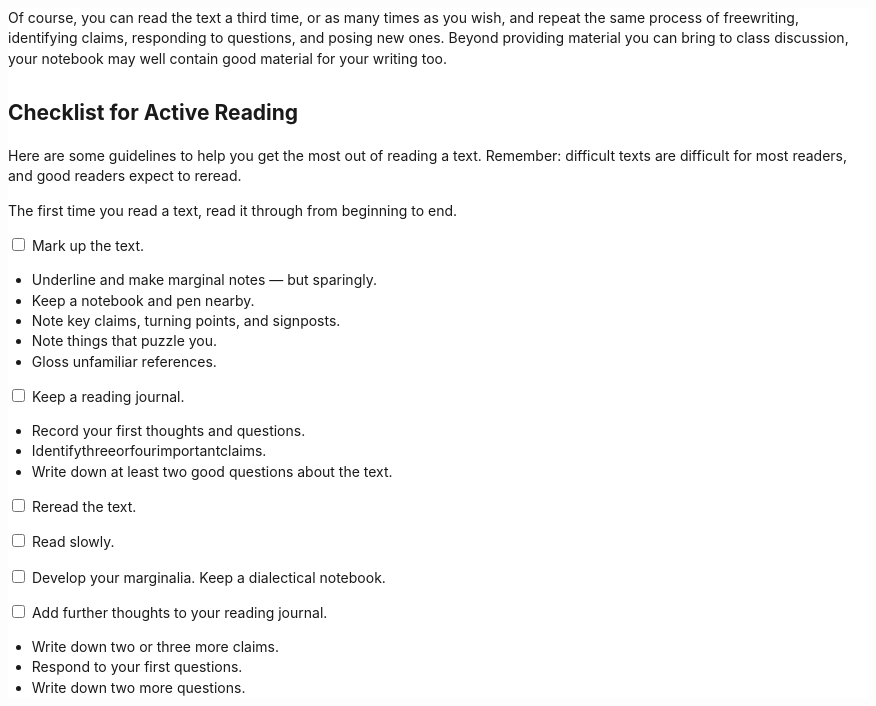 Of course, you can read the text a third time, or as many times as you wish, and repeat the same process of freewriting, identifying claims, responding to questions, and posing new ones. Beyond providing material you can bring to class discussion, your notebook may well contain good material for your writing too.

## Checklist for Active Reading
Here are some guidelines to help you get the most out of reading a text. Remember: difficult texts are difficult for most readers, and good readers expect to reread.

The first time you read a text, read it through from beginning to end.

<input type="checkbox" name="markup"> <label for="markup">Mark up the text.</label>

- Underline and make marginal notes — but sparingly.
- Keep a notebook and pen nearby.
- Note key claims, turning points, and signposts.
- Note things that puzzle you.
- Gloss unfamiliar references.

<input type="checkbox" name="journal"> <label for="journal">Keep a reading journal.</label>
- Record your first thoughts and questions.
- Identifythreeorfourimportantclaims.
- Write down at least two good questions about the text.

<input type="checkbox" name="reread"> <label for="reread">Reread the text.</label>

<input type="checkbox" name="slowly"> <label for="slowly">Read slowly.</label>

<input type="checkbox" name="develop"> <label for="develop">Develop your marginalia. Keep a dialectical notebook.</label>

<input type="checkbox" name="add"> <label for="add">Add further thoughts to your reading journal.</label>
- Write down two or three more claims.
- Respond to your first questions.
- Write down two more questions.
       